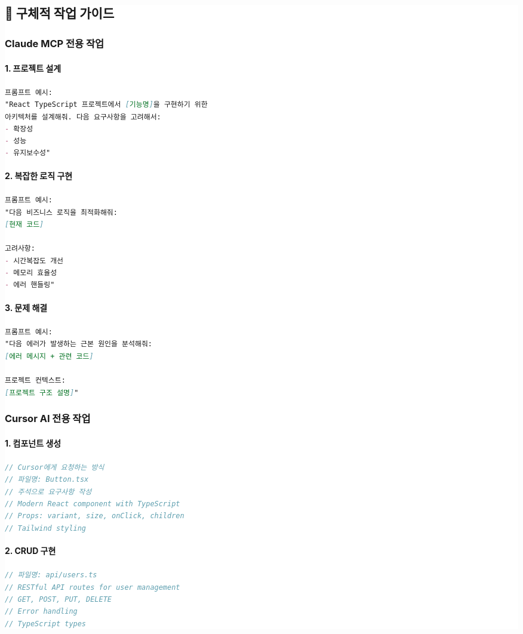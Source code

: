 ## 🎯 구체적 작업 가이드

### Claude MCP 전용 작업

#### 1. 프로젝트 설계
```markdown
프롬프트 예시:
"React TypeScript 프로젝트에서 [기능명]을 구현하기 위한 
아키텍처를 설계해줘. 다음 요구사항을 고려해서:
- 확장성
- 성능
- 유지보수성"
```

#### 2. 복잡한 로직 구현
```markdown
프롬프트 예시:
"다음 비즈니스 로직을 최적화해줘:
[현재 코드]

고려사항:
- 시간복잡도 개선
- 메모리 효율성
- 에러 핸들링"
```

#### 3. 문제 해결
```markdown
프롬프트 예시:
"다음 에러가 발생하는 근본 원인을 분석해줘:
[에러 메시지 + 관련 코드]

프로젝트 컨텍스트:
[프로젝트 구조 설명]"
```

### Cursor AI 전용 작업

#### 1. 컴포넌트 생성
```javascript
// Cursor에게 요청하는 방식
// 파일명: Button.tsx
// 주석으로 요구사항 작성
// Modern React component with TypeScript
// Props: variant, size, onClick, children
// Tailwind styling
```

#### 2. CRUD 구현
```javascript
// 파일명: api/users.ts
// RESTful API routes for user management
// GET, POST, PUT, DELETE
// Error handling
// TypeScript types
```
